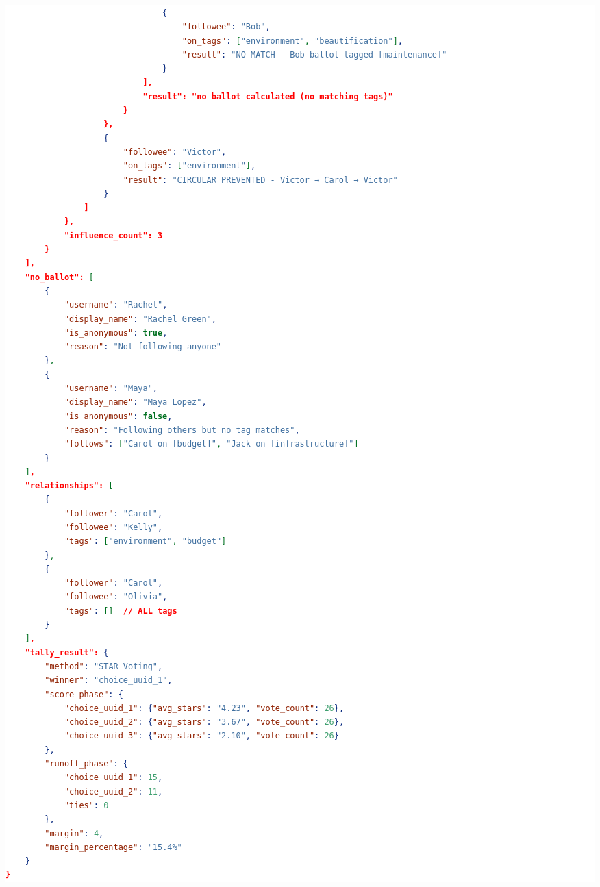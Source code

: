 ```json
                                {
                                    "followee": "Bob",
                                    "on_tags": ["environment", "beautification"],
                                    "result": "NO MATCH - Bob ballot tagged [maintenance]"
                                }
                            ],
                            "result": "no ballot calculated (no matching tags)"
                        }
                    },
                    {
                        "followee": "Victor",
                        "on_tags": ["environment"],
                        "result": "CIRCULAR PREVENTED - Victor → Carol → Victor"
                    }
                ]
            },
            "influence_count": 3
        }
    ],
    "no_ballot": [
        {
            "username": "Rachel",
            "display_name": "Rachel Green",
            "is_anonymous": true,
            "reason": "Not following anyone"
        },
        {
            "username": "Maya",
            "display_name": "Maya Lopez",
            "is_anonymous": false,
            "reason": "Following others but no tag matches",
            "follows": ["Carol on [budget]", "Jack on [infrastructure]"]
        }
    ],
    "relationships": [
        {
            "follower": "Carol",
            "followee": "Kelly",
            "tags": ["environment", "budget"]
        },
        {
            "follower": "Carol",
            "followee": "Olivia",
            "tags": []  // ALL tags
        }
    ],
    "tally_result": {
        "method": "STAR Voting",
        "winner": "choice_uuid_1",
        "score_phase": {
            "choice_uuid_1": {"avg_stars": "4.23", "vote_count": 26},
            "choice_uuid_2": {"avg_stars": "3.67", "vote_count": 26},
            "choice_uuid_3": {"avg_stars": "2.10", "vote_count": 26}
        },
        "runoff_phase": {
            "choice_uuid_1": 15,
            "choice_uuid_2": 11,
            "ties": 0
        },
        "margin": 4,
        "margin_percentage": "15.4%"
    }
}
```